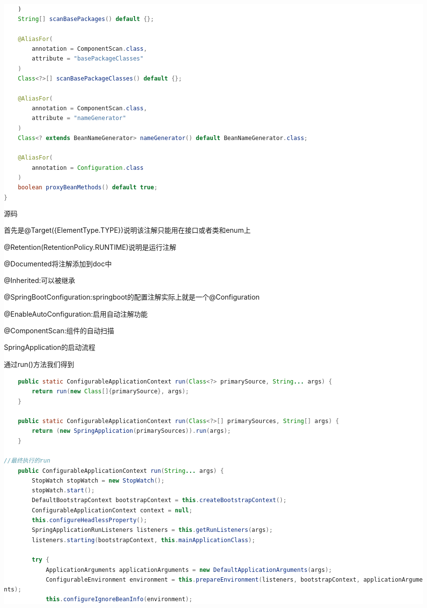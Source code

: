 ```java
    )
    String[] scanBasePackages() default {};

    @AliasFor(
        annotation = ComponentScan.class,
        attribute = "basePackageClasses"
    )
    Class<?>[] scanBasePackageClasses() default {};

    @AliasFor(
        annotation = ComponentScan.class,
        attribute = "nameGenerator"
    )
    Class<? extends BeanNameGenerator> nameGenerator() default BeanNameGenerator.class;

    @AliasFor(
        annotation = Configuration.class
    )
    boolean proxyBeanMethods() default true;
}

```

源码

首先是@Target({ElementType.TYPE})说明该注解只能用在接口或者类和enum上

@Retention(RetentionPolicy.RUNTIME)说明是运行注解

@Documented将注解添加到doc中

@Inherited:可以被继承

@SpringBootConfiguration:springboot的配置注解实际上就是一个@Configuration

@EnableAutoConfiguration:启用自动注解功能

@ComponentScan:组件的自动扫描



SpringApplication的启动流程

通过run()方法我们得到

```java
    public static ConfigurableApplicationContext run(Class<?> primarySource, String... args) {
        return run(new Class[]{primarySource}, args);
    }

    public static ConfigurableApplicationContext run(Class<?>[] primarySources, String[] args) {
        return (new SpringApplication(primarySources)).run(args);
    }

//最终执行的run
    public ConfigurableApplicationContext run(String... args) {
        StopWatch stopWatch = new StopWatch();
        stopWatch.start();
        DefaultBootstrapContext bootstrapContext = this.createBootstrapContext();
        ConfigurableApplicationContext context = null;
        this.configureHeadlessProperty();
        SpringApplicationRunListeners listeners = this.getRunListeners(args);
        listeners.starting(bootstrapContext, this.mainApplicationClass);

        try {
            ApplicationArguments applicationArguments = new DefaultApplicationArguments(args);
            ConfigurableEnvironment environment = this.prepareEnvironment(listeners, bootstrapContext, applicationArguments);
            this.configureIgnoreBeanInfo(environment);
```